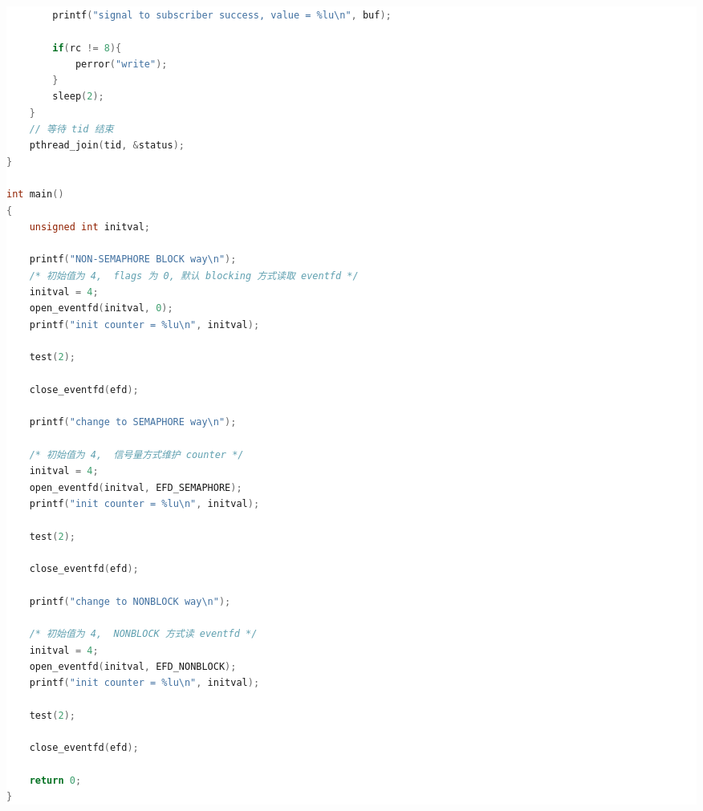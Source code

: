 ```cpp
        printf("signal to subscriber success, value = %lu\n", buf);

        if(rc != 8){
            perror("write");
        }
        sleep(2);
    }
    // 等待 tid 结束
    pthread_join(tid, &status);
}

int main()
{
    unsigned int initval;

    printf("NON-SEMAPHORE BLOCK way\n");
    /* 初始值为 4,  flags 为 0, 默认 blocking 方式读取 eventfd */
    initval = 4;
    open_eventfd(initval, 0);
    printf("init counter = %lu\n", initval);

    test(2);

    close_eventfd(efd);

    printf("change to SEMAPHORE way\n");

    /* 初始值为 4,  信号量方式维护 counter */
    initval = 4;
    open_eventfd(initval, EFD_SEMAPHORE);
    printf("init counter = %lu\n", initval);

    test(2);

    close_eventfd(efd);

    printf("change to NONBLOCK way\n");

    /* 初始值为 4,  NONBLOCK 方式读 eventfd */
    initval = 4;
    open_eventfd(initval, EFD_NONBLOCK);
    printf("init counter = %lu\n", initval);

    test(2);

    close_eventfd(efd);

    return 0;
}
```
